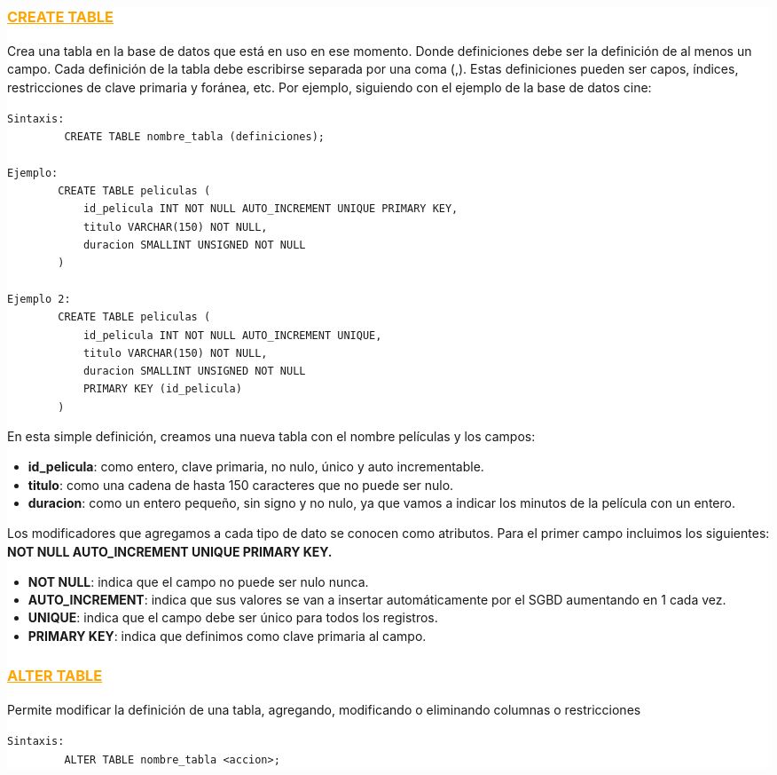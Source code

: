 ### <font color="orange"><ins>**CREATE TABLE**</ins></font>
Crea una tabla en la base de datos que está en uso en ese momento. Donde definiciones debe ser la definición de
al menos un campo.
Cada definición de la tabla debe escribirse separada por una coma (,). Estas definiciones pueden ser capos, índices,
restricciones de clave primaria y foránea, etc. Por ejemplo, siguiendo con el ejemplo de la base de datos cine:

```
Sintaxis: 
         CREATE TABLE nombre_tabla (definiciones);

Ejemplo:
        CREATE TABLE peliculas (
            id_pelicula INT NOT NULL AUTO_INCREMENT UNIQUE PRIMARY KEY,
            titulo VARCHAR(150) NOT NULL,
            duracion SMALLINT UNSIGNED NOT NULL
        )

Ejemplo 2: 
        CREATE TABLE peliculas (
            id_pelicula INT NOT NULL AUTO_INCREMENT UNIQUE,
            titulo VARCHAR(150) NOT NULL,
            duracion SMALLINT UNSIGNED NOT NULL
            PRIMARY KEY (id_pelicula)
        ) 
```

En esta simple definición, creamos una nueva tabla con el nombre películas y los campos:

- **id_pelicula**: como entero, clave primaria, no nulo, único y auto incrementable.
-  **titulo**: como una cadena de hasta 150 caracteres que no puede ser nulo.
- **duracion**: como un entero pequeño, sin signo y no nulo, ya que vamos a indicar los minutos de la película con un
entero.

Los modificadores que agregamos a cada tipo de dato se conocen como atributos. Para el primer campo incluimos
los siguientes: **NOT NULL AUTO_INCREMENT UNIQUE PRIMARY KEY.**

- **NOT NULL**: indica que el campo no puede ser nulo nunca.
- **AUTO_INCREMENT**: indica que sus valores se van a insertar automáticamente por el SGBD aumentando en 1 cada
vez.
- **UNIQUE**: indica que el campo debe ser único para todos los registros.
- **PRIMARY KEY**: indica que definimos como clave primaria al campo.

### <font color="orange"><ins>**ALTER TABLE**</ins></font>
Permite modificar la definición de una tabla, agregando, modificando o eliminando columnas o restricciones

```
Sintaxis: 
         ALTER TABLE nombre_tabla <accion>;
```
